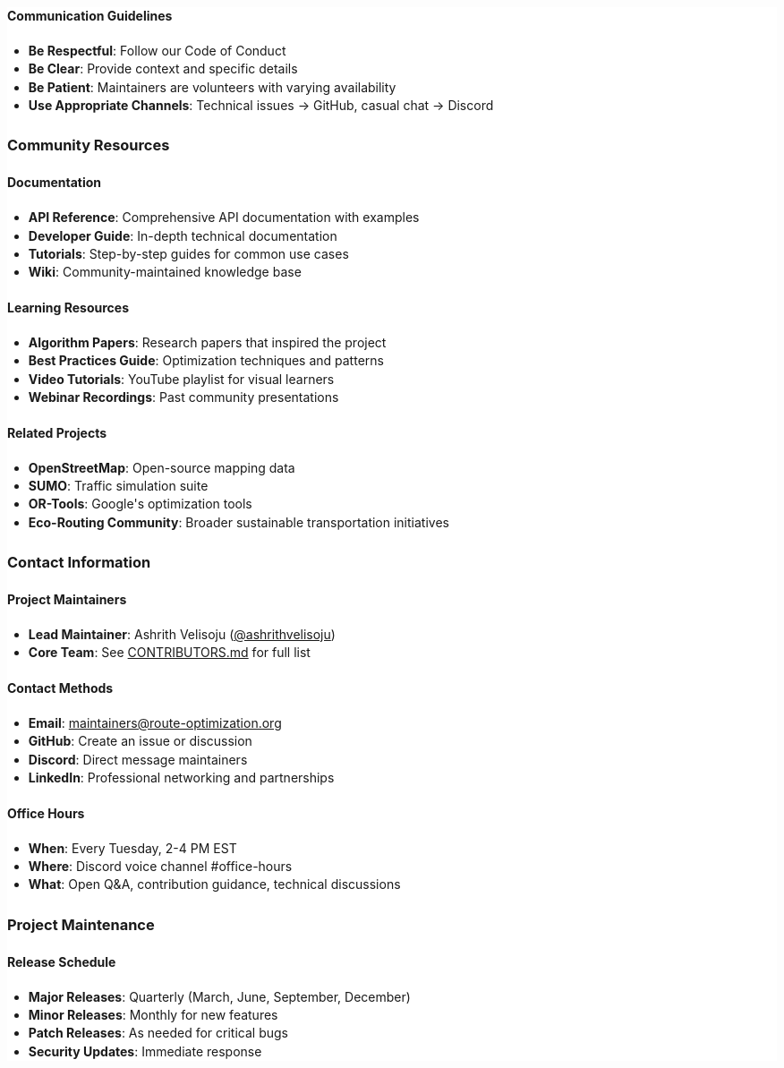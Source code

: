 #### Communication Guidelines
- **Be Respectful**: Follow our Code of Conduct
- **Be Clear**: Provide context and specific details
- **Be Patient**: Maintainers are volunteers with varying availability
- **Use Appropriate Channels**: Technical issues → GitHub, casual chat → Discord

### Community Resources

#### Documentation
- **API Reference**: Comprehensive API documentation with examples
- **Developer Guide**: In-depth technical documentation
- **Tutorials**: Step-by-step guides for common use cases
- **Wiki**: Community-maintained knowledge base

#### Learning Resources
- **Algorithm Papers**: Research papers that inspired the project
- **Best Practices Guide**: Optimization techniques and patterns
- **Video Tutorials**: YouTube playlist for visual learners
- **Webinar Recordings**: Past community presentations

#### Related Projects
- **OpenStreetMap**: Open-source mapping data
- **SUMO**: Traffic simulation suite
- **OR-Tools**: Google's optimization tools
- **Eco-Routing Community**: Broader sustainable transportation initiatives

### Contact Information

#### Project Maintainers
- **Lead Maintainer**: Ashrith Velisoju ([@ashrithvelisoju](https://github.com/ashrithvelisoju))
- **Core Team**: See [CONTRIBUTORS.md](CONTRIBUTORS.md) for full list

#### Contact Methods
- **Email**: [maintainers@route-optimization.org](mailto:maintainers@route-optimization.org)
- **GitHub**: Create an issue or discussion
- **Discord**: Direct message maintainers
- **LinkedIn**: Professional networking and partnerships

#### Office Hours
- **When**: Every Tuesday, 2-4 PM EST
- **Where**: Discord voice channel #office-hours
- **What**: Open Q&A, contribution guidance, technical discussions

### Project Maintenance

#### Release Schedule
- **Major Releases**: Quarterly (March, June, September, December)
- **Minor Releases**: Monthly for new features
- **Patch Releases**: As needed for critical bugs
- **Security Updates**: Immediate response
